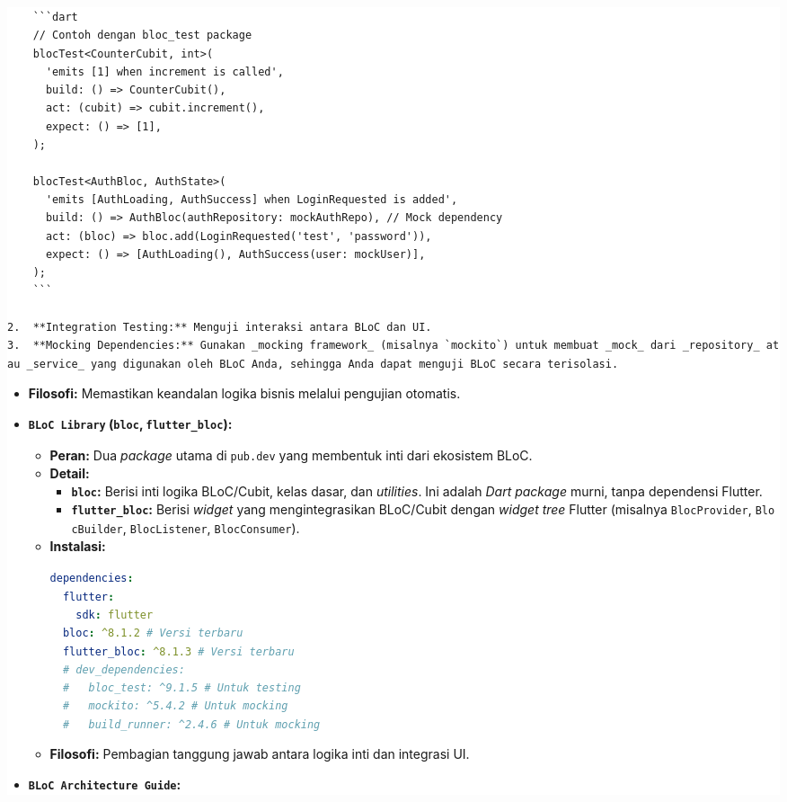         ```dart
        // Contoh dengan bloc_test package
        blocTest<CounterCubit, int>(
          'emits [1] when increment is called',
          build: () => CounterCubit(),
          act: (cubit) => cubit.increment(),
          expect: () => [1],
        );

        blocTest<AuthBloc, AuthState>(
          'emits [AuthLoading, AuthSuccess] when LoginRequested is added',
          build: () => AuthBloc(authRepository: mockAuthRepo), // Mock dependency
          act: (bloc) => bloc.add(LoginRequested('test', 'password')),
          expect: () => [AuthLoading(), AuthSuccess(user: mockUser)],
        );
        ```

    2.  **Integration Testing:** Menguji interaksi antara BLoC dan UI.
    3.  **Mocking Dependencies:** Gunakan _mocking framework_ (misalnya `mockito`) untuk membuat _mock_ dari _repository_ atau _service_ yang digunakan oleh BLoC Anda, sehingga Anda dapat menguji BLoC secara terisolasi.

  - **Filosofi:** Memastikan keandalan logika bisnis melalui pengujian otomatis.

- **`BLoC Library` (`bloc`, `flutter_bloc`):**

  - **Peran:** Dua _package_ utama di `pub.dev` yang membentuk inti dari ekosistem BLoC.
  - **Detail:**
    - **`bloc`:** Berisi inti logika BLoC/Cubit, kelas dasar, dan _utilities_. Ini adalah _Dart package_ murni, tanpa dependensi Flutter.
    - **`flutter_bloc`:** Berisi _widget_ yang mengintegrasikan BLoC/Cubit dengan _widget tree_ Flutter (misalnya `BlocProvider`, `BlocBuilder`, `BlocListener`, `BlocConsumer`).
  - **Instalasi:**
    ```yaml
    dependencies:
      flutter:
        sdk: flutter
      bloc: ^8.1.2 # Versi terbaru
      flutter_bloc: ^8.1.3 # Versi terbaru
      # dev_dependencies:
      #   bloc_test: ^9.1.5 # Untuk testing
      #   mockito: ^5.4.2 # Untuk mocking
      #   build_runner: ^2.4.6 # Untuk mocking
    ```
  - **Filosofi:** Pembagian tanggung jawab antara logika inti dan integrasi UI.

- **`BLoC Architecture Guide`:**
